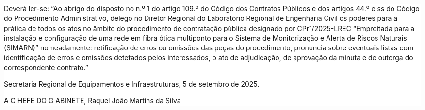 
Deverá ler-se:
“Ao abrigo do disposto no n.º 1 do artigo 109.º do Código dos Contratos Públicos e dos artigos 44.º e ss do Código do
Procedimento Administrativo, delego no Diretor Regional do Laboratório Regional de Engenharia Civil os poderes para a
prática de todos os atos no âmbito do procedimento de contratação pública designado por CPr1/2025-LREC “Empreitada para
a instalação e configuração de uma rede em fibra ótica multiponto para o Sistema de Monitorização e Alerta de Riscos
Naturais (SIMARN)” nomeadamente: retificação de erros ou omissões das peças do procedimento, pronuncia sobre eventuais
listas com identificação de erros e omissões detetados pelos interessados, o ato de adjudicação, de aprovação da minuta e de
outorga do correspondente contrato.”


Secretaria Regional de Equipamentos e Infraestruturas, 5 de setembro de 2025.

A C HEFE DO G ABINETE, Raquel João Martins da Silva

